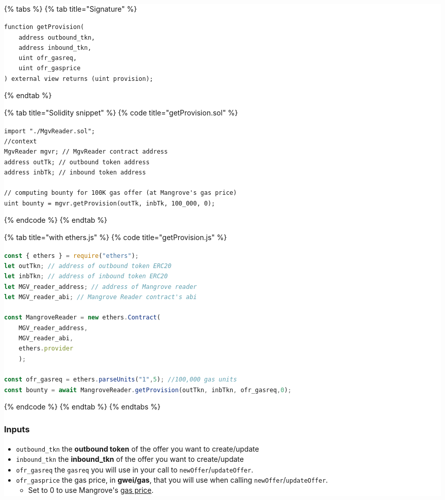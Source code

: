 {% tabs %}
{% tab title="Signature" %}
```solidity
function getProvision(
    address outbound_tkn,
    address inbound_tkn,
    uint ofr_gasreq,
    uint ofr_gasprice
) external view returns (uint provision);
```
{% endtab %}

{% tab title="Solidity snippet" %}
{% code title="getProvision.sol" %}
```solidity
import "./MgvReader.sol";
//context 
MgvReader mgvr; // MgvReader contract address
address outTk; // outbound token address
address inbTk; // inbound token address

// computing bounty for 100K gas offer (at Mangrove's gas price)
uint bounty = mgvr.getProvision(outTk, inbTk, 100_000, 0);
```
{% endcode %}
{% endtab %}

{% tab title="with ethers.js" %}
{% code title="getProvision.js" %}
```javascript
const { ethers } = require("ethers");
let outTkn; // address of outbound token ERC20
let inbTkn; // address of inbound token ERC20
let MGV_reader_address; // address of Mangrove reader
let MGV_reader_abi; // Mangrove Reader contract's abi

const MangroveReader = new ethers.Contract(
    MGV_reader_address, 
    MGV_reader_abi, 
    ethers.provider
    );

const ofr_gasreq = ethers.parseUnits("1",5); //100,000 gas units
const bounty = await MangroveReader.getProvision(outTkn, inbTkn, ofr_gasreq,0);
```
{% endcode %}
{% endtab %}
{% endtabs %}

### Inputs

* `outbound_tkn` the **outbound token** of the offer you want to create/update
* `inbound_tkn` the **inbound_tkn** of the offer you want to create/update
* `ofr_gasreq` the `gasreq` you will use in your call to `newOffer`/`updateOffer`.
* `ofr_gasprice` the gas price, in **gwei/gas**, that you will use when calling `newOffer`/`updateOffer`.
  * Set to 0 to use Mangrove's [gas price](../meta-topics/governance.md#gas-price-and-oracle).
